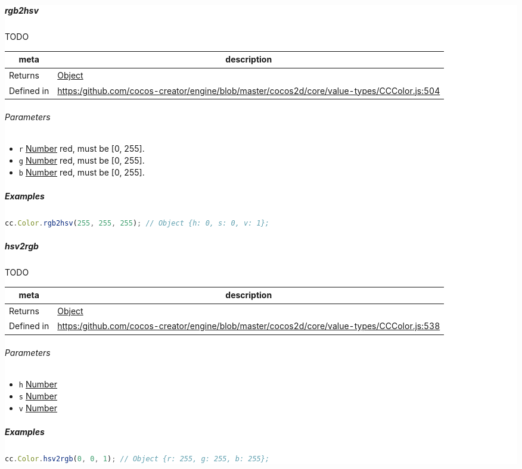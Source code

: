 ##### rgb2hsv

TODO

| meta | description |
|------|-------------|
| Returns | <a href="https://developer.mozilla.org/en/JavaScript/Reference/Global_Objects/Object" class="crosslink external" target="_blank">Object</a> 
| Defined in | [https:/github.com/cocos-creator/engine/blob/master/cocos2d/core/value-types/CCColor.js:504](https:/github.com/cocos-creator/engine/blob/master/cocos2d/core/value-types/CCColor.js#L504) |

###### Parameters
- `r` <a href="https://developer.mozilla.org/en/JavaScript/Reference/Global_Objects/Number" class="crosslink external" target="_blank">Number</a> red, must be [0, 255].
- `g` <a href="https://developer.mozilla.org/en/JavaScript/Reference/Global_Objects/Number" class="crosslink external" target="_blank">Number</a> red, must be [0, 255].
- `b` <a href="https://developer.mozilla.org/en/JavaScript/Reference/Global_Objects/Number" class="crosslink external" target="_blank">Number</a> red, must be [0, 255].

##### Examples

```js
cc.Color.rgb2hsv(255, 255, 255); // Object {h: 0, s: 0, v: 1};
```

##### hsv2rgb

TODO

| meta | description |
|------|-------------|
| Returns | <a href="https://developer.mozilla.org/en/JavaScript/Reference/Global_Objects/Object" class="crosslink external" target="_blank">Object</a> 
| Defined in | [https:/github.com/cocos-creator/engine/blob/master/cocos2d/core/value-types/CCColor.js:538](https:/github.com/cocos-creator/engine/blob/master/cocos2d/core/value-types/CCColor.js#L538) |

###### Parameters
- `h` <a href="https://developer.mozilla.org/en/JavaScript/Reference/Global_Objects/Number" class="crosslink external" target="_blank">Number</a> 
- `s` <a href="https://developer.mozilla.org/en/JavaScript/Reference/Global_Objects/Number" class="crosslink external" target="_blank">Number</a> 
- `v` <a href="https://developer.mozilla.org/en/JavaScript/Reference/Global_Objects/Number" class="crosslink external" target="_blank">Number</a> 

##### Examples

```js
cc.Color.hsv2rgb(0, 0, 1); // Object {r: 255, g: 255, b: 255};
```



